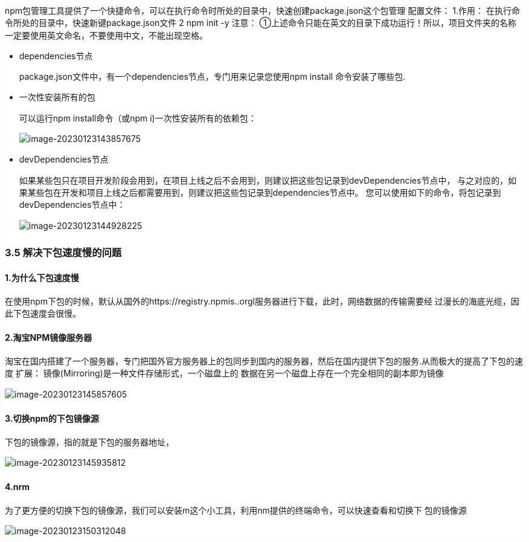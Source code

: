   npm包管理工具提供了一个快捷命令，可以在执行命令时所处的目录中，快速创建package.json这个包管理
  		配置文件：
  		1.作用：
  			在执行命令所处的目录中，快速新键package.json文件
  		2 npm init -y
  			注意：
  			①上述命令只能在英文的目录下成功运行！所以，项目文件夹的名称一定要使用英文命名，不要使用中文，不能出现空格。

- dependencies节点

  package.json文件中，有一个dependencies节点，专门用来记录您使用npm install 命令安装了哪些包.

- 一次性安装所有的包

  可以运行npm install命令（或npm i)一次性安装所有的依赖包：

  ![image-20230123143857675](C:\Users\19510\AppData\Roaming\Typora\typora-user-images\image-20230123143857675.png)

- devDependencies节点

  如果某些包只在项目开发阶段会用到，在项目上线之后不会用到，则建议把这些包记录到devDependencies节点中，
  与之对应的，如果某些包在开发和项目上线之后都需要用到，则建议把这些包记录到dependencies节点中。
  您可以使用如下的命令，将包记录到devDependencies节点中：

  ![image-20230123144928225](C:\Users\19510\AppData\Roaming\Typora\typora-user-images\image-20230123144928225.png)



### 3.5 解决下包速度慢的问题

#### 1.为什么下包速度慢

在使用npm下包的时候，默认从国外的https://registry.npmis..orgl服务器进行下载，此时，网络数据的传输需要经
过漫长的海底光缆，因此下包速度会很慢。

#### 2.淘宝NPM镜像服务器

淘宝在国内搭建了一个服务器，专门把国外官方服务器上的包同步到国内的服务器，然后在国内提供下包的服务.从而极大的提高了下包的速度
		扩展：
			镜像(Mirroring)是一种文件存储形式，一个磁盘上的
			数据在另一个磁盘上存在一个完全相同的副本即为镜像

![image-20230123145857605](C:\Users\19510\AppData\Roaming\Typora\typora-user-images\image-20230123145857605.png)

#### 3.切换npm的下包镜像源

下包的镜像源，指的就是下包的服务器地址，

![image-20230123145935812](C:\Users\19510\AppData\Roaming\Typora\typora-user-images\image-20230123145935812.png)

#### 4.nrm

为了更方便的切换下包的镜像源，我们可以安装m这个小工具，利用nm提供的终端命令，可以快速查看和切换下
包的镜像源

![image-20230123150312048](C:\Users\19510\AppData\Roaming\Typora\typora-user-images\image-20230123150312048.png)
